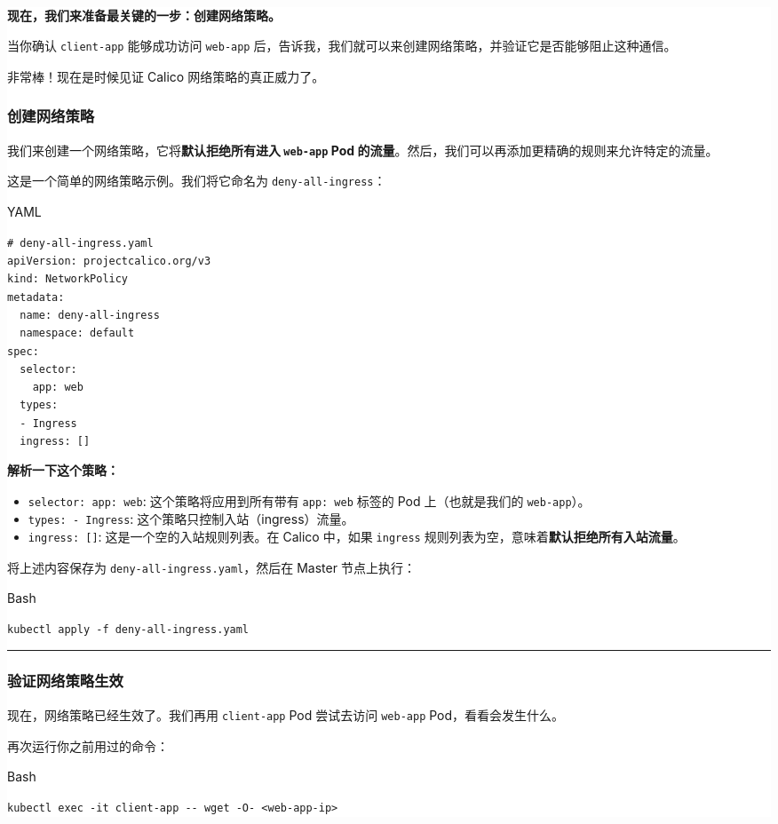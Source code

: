 **现在，我们来准备最关键的一步：创建网络策略。**

当你确认 `client-app` 能够成功访问 `web-app` 后，告诉我，我们就可以来创建网络策略，并验证它是否能够阻止这种通信。

非常棒！现在是时候见证 Calico 网络策略的真正威力了。



### 创建网络策略



我们来创建一个网络策略，它将**默认拒绝所有进入 `web-app` Pod 的流量**。然后，我们可以再添加更精确的规则来允许特定的流量。

这是一个简单的网络策略示例。我们将它命名为 `deny-all-ingress`：

YAML

```
# deny-all-ingress.yaml
apiVersion: projectcalico.org/v3
kind: NetworkPolicy
metadata:
  name: deny-all-ingress
  namespace: default
spec:
  selector:
    app: web
  types:
  - Ingress
  ingress: []
```

**解析一下这个策略：**

- `selector: app: web`: 这个策略将应用到所有带有 `app: web` 标签的 Pod 上（也就是我们的 `web-app`）。
- `types: - Ingress`: 这个策略只控制入站（ingress）流量。
- `ingress: []`: 这是一个空的入站规则列表。在 Calico 中，如果 `ingress` 规则列表为空，意味着**默认拒绝所有入站流量**。

将上述内容保存为 `deny-all-ingress.yaml`，然后在 Master 节点上执行：

Bash

```
kubectl apply -f deny-all-ingress.yaml
```

------



### 验证网络策略生效



现在，网络策略已经生效了。我们再用 `client-app` Pod 尝试去访问 `web-app` Pod，看看会发生什么。

再次运行你之前用过的命令：

Bash

```
kubectl exec -it client-app -- wget -O- <web-app-ip>
```
